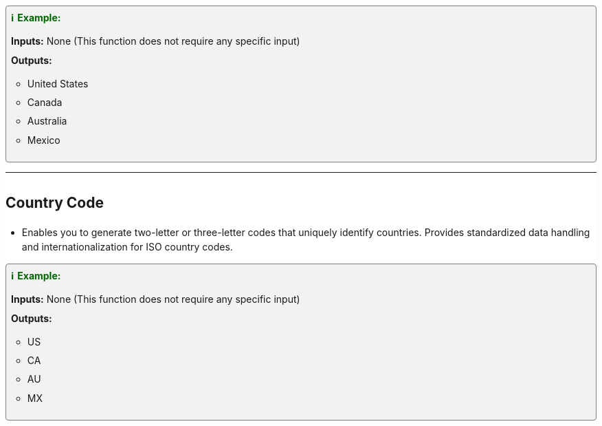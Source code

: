 <div class="example-container">
  <div class="example-title">
    <span>ℹ️</span>Example:
  </div>
  <ul class="example-list">
    <li><b>Inputs:</b> None (This function does not require any specific input)</li>
    <li><b>Outputs:</b></li>
    <ul>
      <li>United States</li>
      <li>Canada</li>
      <li>Australia</li>
      <li>Mexico</li>
    </ul>
  </ul>
</div>

---

## **Country Code**

- Enables you to generate two-letter or three-letter codes that uniquely identify countries. Provides standardized data handling and internationalization for ISO country codes.

<style>
  .example-container {
    border: 1px solid gray;
    border-radius: 4px;
    padding: 0.5em;
    margin: 0.5em 0;
    background-color: #f2f2f2;
  }
  .example-title {
    color: darkgreen;
    font-weight: bold;
    display: flex;
    align-items: center;
  }
  .example-title span {
    margin-right: 5px;
  }
  .example-list {
    list-style: none;
    padding: 0;
  }
  .example-list li {
    margin-bottom: 0.5em;
  }
</style>

<div class="example-container">
  <div class="example-title">
    <span>ℹ️</span>Example:
  </div>
  <ul class="example-list">
    <li><b>Inputs:</b> None (This function does not require any specific input)</li>
    <li><b>Outputs:</b></li>
    <ul>
      <li>US</li>
      <li>CA</li>
      <li>AU</li>
      <li>MX</li>
    </ul>
  </ul>
</div>
